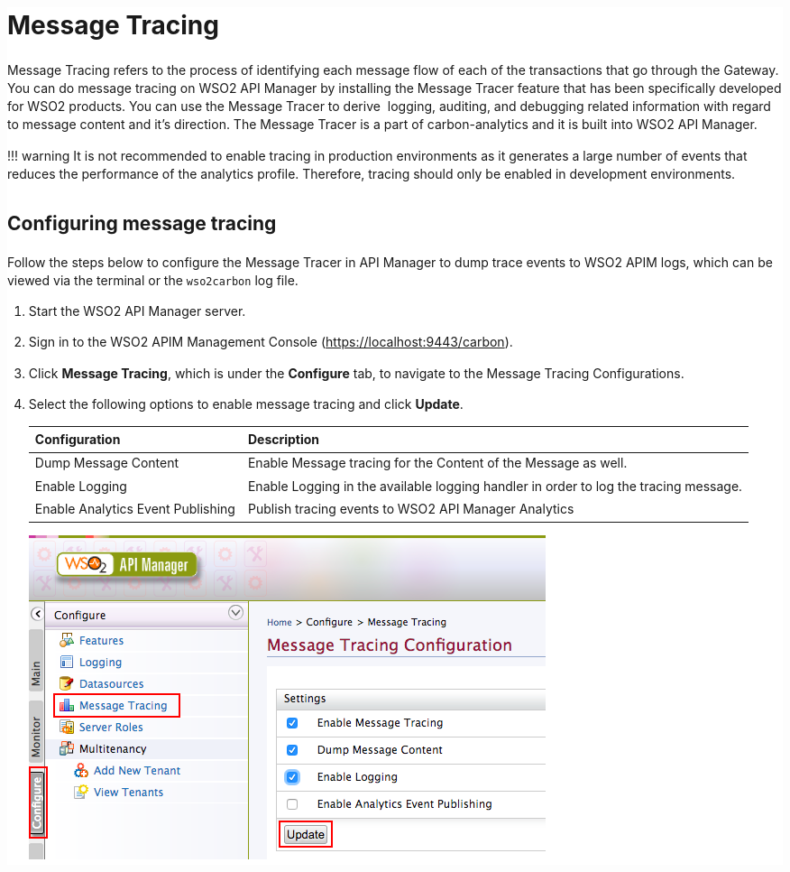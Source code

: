 # Message Tracing

Message Tracing refers to the process of identifying each message flow of each of the transactions that go through the 
Gateway. You can do message tracing on WSO2 API Manager by installing the Message Tracer feature that has been 
specifically developed for WSO2 products. You can use the Message Tracer to derive  logging, auditing, and debugging 
related information with regard to message content and it’s direction. The Message Tracer is a part of carbon-analytics 
and it is built into WSO2 API Manager.

!!! warning
    It is not recommended to enable tracing in production environments as it generates a large number of events that reduces the performance of the analytics profile. Therefore, tracing should only be enabled in development environments.

## Configuring message tracing

Follow the steps below to configure the Message Tracer in API Manager to dump trace events to WSO2 APIM logs, which 
can be viewed via the terminal or the `wso2carbon` log file.

1.  Start the WSO2 API Manager server.
2.  Sign in to the WSO2 APIM Management Console (<https://localhost:9443/carbon>).
3.  Click **Message Tracing**, which is under the **Configure** tab, to navigate to the Message Tracing Configurations.
4.  Select the following options to enable message tracing and click **Update**.

    | Configuration                     | Description                                                                          |
    |-----------------------------------|--------------------------------------------------------------------------------------|
    | Dump Message Content              | Enable Message tracing for the Content of the Message as well.                       |
    | Enable Logging                    | Enable Logging in the available logging handler in order to log the tracing message. |
    | Enable Analytics Event Publishing | Publish tracing events to WSO2 API Manager Analytics                                 |

    [![Message tracing](../../assets/img/learn/message-traceronly.png)](../../assets/img/learn/message-traceronly.png)
    